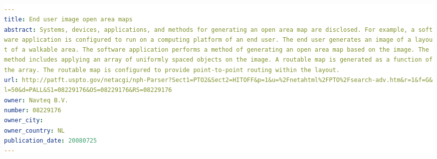 ```yaml
---
title: End user image open area maps
abstract: Systems, devices, applications, and methods for generating an open area map are disclosed. For example, a software application is configured to run on a computing platform of an end user. The end user generates an image of a layout of a walkable area. The software application performs a method of generating an open area map based on the image. The method includes applying an array of uniformly spaced objects on the image. A routable map is generated as a function of the array. The routable map is configured to provide point-to-point routing within the layout.
url: http://patft.uspto.gov/netacgi/nph-Parser?Sect1=PTO2&Sect2=HITOFF&p=1&u=%2Fnetahtml%2FPTO%2Fsearch-adv.htm&r=1&f=G&l=50&d=PALL&S1=08229176&OS=08229176&RS=08229176
owner: Navteq B.V.
number: 08229176
owner_city: 
owner_country: NL
publication_date: 20080725
---
```

